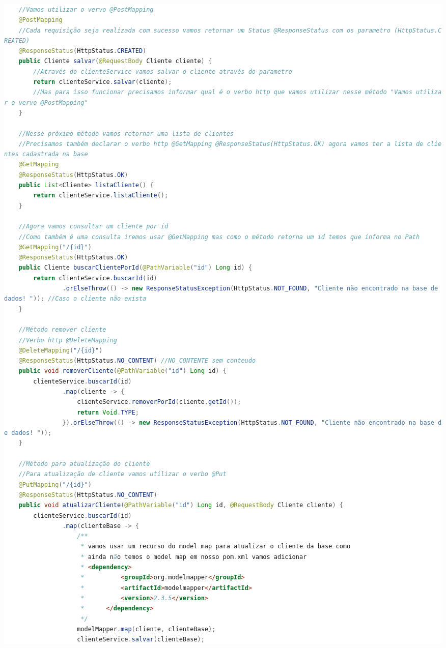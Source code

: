 ```java
    //Vamos utilizar o vervo @PostMapping
    @PostMapping
    //Cada requisição seja realizada com sucesso vamos retornar um Status @ResponseStatus com os parametro (HttpStatus.CREATED)
    @ResponseStatus(HttpStatus.CREATED)
    public Cliente salvar(@RequestBody Cliente cliente) {
        //Através do clienteService vamos salvar o cliente através do parametro
        return clienteService.salvar(cliente);
        //Mas para isso funcionar precisamos informar qual é o verbo http que vamos utilizar nesse método "Vamos utilizar o vervo @PostMapping"
    }

    //Nesse próximo método vamos retornar uma lista de clientes
    //Precisamos também declarar o verbo http @GetMapping @ResponseStatus(HttpStatus.OK) agora vamos ter a lista de clientes cadastrada na base
    @GetMapping
    @ResponseStatus(HttpStatus.OK)
    public List<Cliente> listaCliente() {
        return clienteService.listaCliente();
    }

    //Agora vamos consultar um cliente por id
    //Como também é uma consulta iremos usar @GetMapping mas como o método retorna um id temos que informa no Path
    @GetMapping("/{id}")
    @ResponseStatus(HttpStatus.OK)
    public Cliente buscarClientePorId(@PathVariable("id") Long id) {
        return clienteService.buscarId(id)
                .orElseThrow(() -> new ResponseStatusException(HttpStatus.NOT_FOUND, "Cliente não encontrado na base de dados! ")); //Caso o cliente não exista
    }

    //Método remover cliente
    //Verbo http @DeleteMapping
    @DeleteMapping("/{id}")
    @ResponseStatus(HttpStatus.NO_CONTENT) //NO_CONTENTE sem conteudo
    public void removerCliente(@PathVariable("id") Long id) {
        clienteService.buscarId(id)
                .map(cliente -> {
                    clienteService.removerPorId(cliente.getId());
                    return Void.TYPE;
                }).orElseThrow(() -> new ResponseStatusException(HttpStatus.NOT_FOUND, "Cliente não encontrado na base de dados! "));
    }

    //Método para atualização do cliente
    //Para atualização de cliente vamos utilizar o verbo @Put
    @PutMapping("/{id}")
    @ResponseStatus(HttpStatus.NO_CONTENT)
    public void atualizarCliente(@PathVariable("id") Long id, @RequestBody Cliente cliente) {
        clienteService.buscarId(id)
                .map(clienteBase -> {
                    /**
                     * vamos usar um recurso do model map para atualizar o cliente da base como
                     * ainda não temos o model map em nosso pom.xml vamos adicionar
                     * <dependency>
                     * 			<groupId>org.modelmapper</groupId>
                     * 			<artifactId>modelmapper</artifactId>
                     * 			<version>2.3.5</version>
                     * 		</dependency>
                     */
                    modelMapper.map(cliente, clienteBase);
                    clienteService.salvar(clienteBase);
```